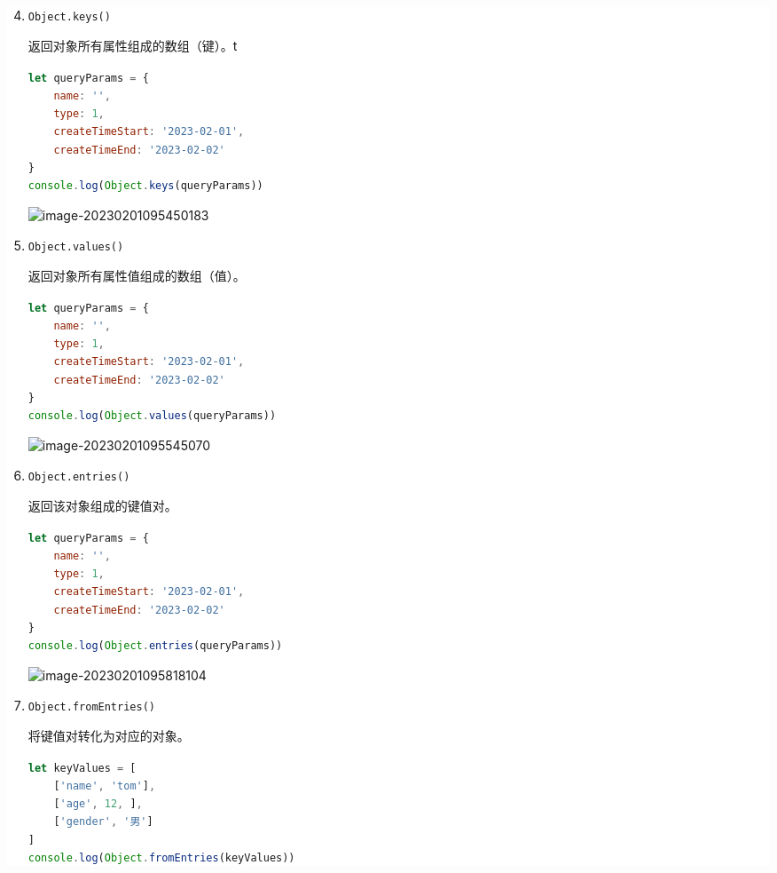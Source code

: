4. `Object.keys()`

   返回对象所有属性组成的数组（键）。t

   ```js
   let queryParams = {
       name: '',
       type: 1,
       createTimeStart: '2023-02-01',
       createTimeEnd: '2023-02-02'
   }
   console.log(Object.keys(queryParams))
   ```

   ![image-20230201095450183](https://gitee.com/v876774538/my-img/raw/master/image-20230201095450183.png)

5. `Object.values()`

   返回对象所有属性值组成的数组（值）。

   ```js
   let queryParams = {
       name: '',
       type: 1,
       createTimeStart: '2023-02-01',
       createTimeEnd: '2023-02-02'
   }
   console.log(Object.values(queryParams))
   ```

   ![image-20230201095545070](https://gitee.com/v876774538/my-img/raw/master/image-20230201095545070.png)

6. `Object.entries()`

   返回该对象组成的键值对。

   ```js
   let queryParams = {
       name: '',
       type: 1,
       createTimeStart: '2023-02-01',
       createTimeEnd: '2023-02-02'
   }
   console.log(Object.entries(queryParams))
   ```

   ![image-20230201095818104](https://gitee.com/v876774538/my-img/raw/master/image-20230201095818104.png)

7. `Object.fromEntries()`

   将键值对转化为对应的对象。

   ```js
   let keyValues = [
       ['name', 'tom'],
       ['age', 12, ],
       ['gender', '男']
   ]
   console.log(Object.fromEntries(keyValues))
   ```
